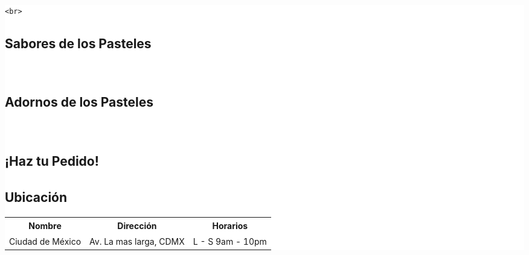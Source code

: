     <br>

   <section class="Sabores">
    <h2 class="Sabores">Sabores de los Pasteles</h2>

   </section>

   <br>

   <section class="Adornos">
    <h2 class="Adornos">Adornos de los Pasteles</h2>



   </section>

   <br>

   <section class="Pedidos">
    <h2><b>¡Haz tu Pedido!</b></h2>


   </section>
   

   <section>
    <footer>
        <h2>Ubicación</h2>
        <table class="table">
            <tr>
                <th> Nombre</th>
                <th> Dirección</th>
                <th> Horarios</th>
            </tr>
            <tr>
                <td> Ciudad de México </td>
                <td>Av. La mas larga, CDMX</td>
                <td>L - S 9am - 10pm</td>
            </tr>
        </table>
    </footer>
   </section>
</body>
</html>
